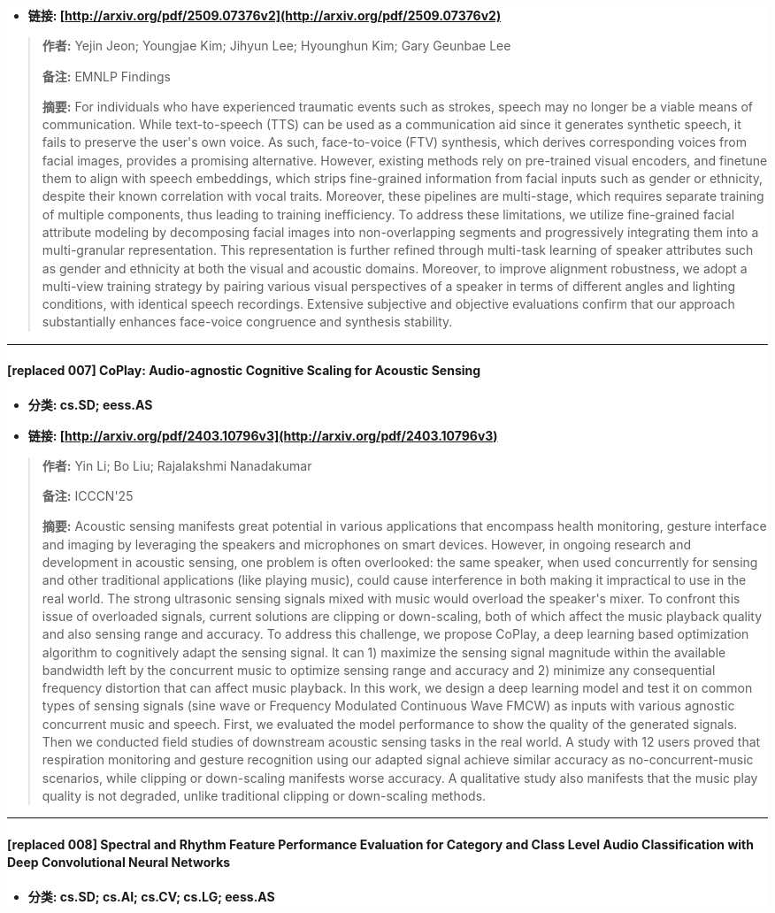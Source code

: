 - **链接: [http://arxiv.org/pdf/2509.07376v2](http://arxiv.org/pdf/2509.07376v2)**

> **作者:** Yejin Jeon; Youngjae Kim; Jihyun Lee; Hyounghun Kim; Gary Geunbae Lee
>
> **备注:** EMNLP Findings
>
> **摘要:** For individuals who have experienced traumatic events such as strokes, speech may no longer be a viable means of communication. While text-to-speech (TTS) can be used as a communication aid since it generates synthetic speech, it fails to preserve the user's own voice. As such, face-to-voice (FTV) synthesis, which derives corresponding voices from facial images, provides a promising alternative. However, existing methods rely on pre-trained visual encoders, and finetune them to align with speech embeddings, which strips fine-grained information from facial inputs such as gender or ethnicity, despite their known correlation with vocal traits. Moreover, these pipelines are multi-stage, which requires separate training of multiple components, thus leading to training inefficiency. To address these limitations, we utilize fine-grained facial attribute modeling by decomposing facial images into non-overlapping segments and progressively integrating them into a multi-granular representation. This representation is further refined through multi-task learning of speaker attributes such as gender and ethnicity at both the visual and acoustic domains. Moreover, to improve alignment robustness, we adopt a multi-view training strategy by pairing various visual perspectives of a speaker in terms of different angles and lighting conditions, with identical speech recordings. Extensive subjective and objective evaluations confirm that our approach substantially enhances face-voice congruence and synthesis stability.
>
---
#### [replaced 007] CoPlay: Audio-agnostic Cognitive Scaling for Acoustic Sensing
- **分类: cs.SD; eess.AS**

- **链接: [http://arxiv.org/pdf/2403.10796v3](http://arxiv.org/pdf/2403.10796v3)**

> **作者:** Yin Li; Bo Liu; Rajalakshmi Nanadakumar
>
> **备注:** ICCCN'25
>
> **摘要:** Acoustic sensing manifests great potential in various applications that encompass health monitoring, gesture interface and imaging by leveraging the speakers and microphones on smart devices. However, in ongoing research and development in acoustic sensing, one problem is often overlooked: the same speaker, when used concurrently for sensing and other traditional applications (like playing music), could cause interference in both making it impractical to use in the real world. The strong ultrasonic sensing signals mixed with music would overload the speaker's mixer. To confront this issue of overloaded signals, current solutions are clipping or down-scaling, both of which affect the music playback quality and also sensing range and accuracy. To address this challenge, we propose CoPlay, a deep learning based optimization algorithm to cognitively adapt the sensing signal. It can 1) maximize the sensing signal magnitude within the available bandwidth left by the concurrent music to optimize sensing range and accuracy and 2) minimize any consequential frequency distortion that can affect music playback. In this work, we design a deep learning model and test it on common types of sensing signals (sine wave or Frequency Modulated Continuous Wave FMCW) as inputs with various agnostic concurrent music and speech. First, we evaluated the model performance to show the quality of the generated signals. Then we conducted field studies of downstream acoustic sensing tasks in the real world. A study with 12 users proved that respiration monitoring and gesture recognition using our adapted signal achieve similar accuracy as no-concurrent-music scenarios, while clipping or down-scaling manifests worse accuracy. A qualitative study also manifests that the music play quality is not degraded, unlike traditional clipping or down-scaling methods.
>
---
#### [replaced 008] Spectral and Rhythm Feature Performance Evaluation for Category and Class Level Audio Classification with Deep Convolutional Neural Networks
- **分类: cs.SD; cs.AI; cs.CV; cs.LG; eess.AS**
